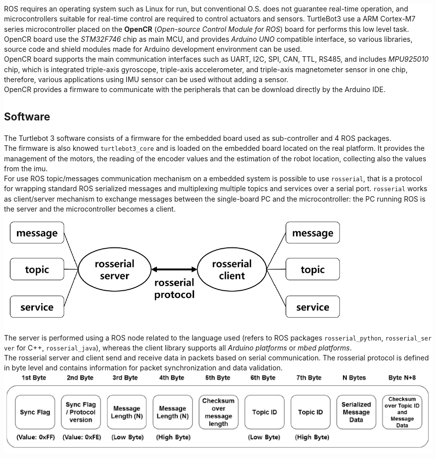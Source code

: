 ROS requires an operating system such as Linux for run, but conventional O.S. does not guarantee real-time operation, and microcontrollers suitable for real-time control are required to control actuators and sensors.
TurtleBot3 use a ARM Cortex-M7 series microcontroller placed on the **OpenCR** (_Open-source Control Module for ROS_) board for performs this low level task.  
OpenCR board use the _STM32F746_ chip as main MCU, and provides _Arduino UNO_ compatible interface, so various libraries, source code and shield modules made for
Arduino development environment can be used.  
OpenCR board supports the main communication interfaces such as UART, I2C, SPI, CAN, TTL, RS485, and includes _MPU925010_ chip, which is integrated triple-axis gyroscope, triple-axis accelerometer, and triple-axis magnetometer sensor in one chip, therefore, various applications using IMU sensor can be used without adding a sensor.  
OpenCR provides a firmware to communicate with the peripherals that can be download directly by the Arduino IDE.
  
## Software
The Turtlebot 3 software consists of a firmware for the embedded board used as sub-controller and 4 ROS packages.  
The firmware is also knowed ```turtlebot3_core``` and is loaded on the embedded board located on the real platform. It provides the management of the motors, the reading of the encoder values and the estimation of the robot location, collecting also the values from the imu.  
For use ROS topic/messages communication mechanism on a embedded system is possible to use ```rosserial```, that is a protocol for wrapping standard ROS serialized messages and multiplexing multiple topics and services over a serial port. ```rosserial``` works as client/server mechanism to exchange messages between the single-board PC and the microcontroller: the PC running ROS is the server and the microcontroller becomes a client.
![Rosserial protocol](img/rosserial.png)

The server is performed using a ROS node related to the language used (refers to ROS packages ```rosserial_python```, ```rosserial_server``` for C++, ```rosserial_java```), whereas the client library supports all _Arduino platforms_ or _mbed platforms_.  
The rosserial server and client send and receive data in packets based on serial communication. The rosserial protocol is defined in byte level and contains information for packet synchronization and data validation.
![Rosserial packet](img/rosserial_packet.png)
